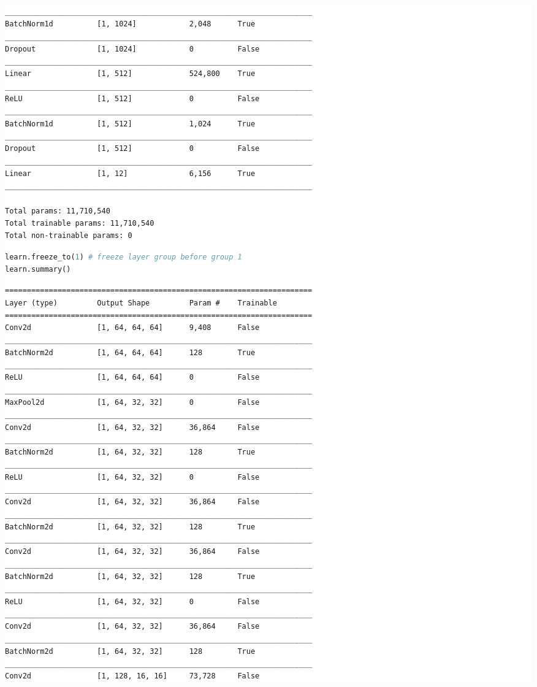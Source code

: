     ______________________________________________________________________
    BatchNorm1d          [1, 1024]            2,048      True      
    ______________________________________________________________________
    Dropout              [1, 1024]            0          False     
    ______________________________________________________________________
    Linear               [1, 512]             524,800    True      
    ______________________________________________________________________
    ReLU                 [1, 512]             0          False     
    ______________________________________________________________________
    BatchNorm1d          [1, 512]             1,024      True      
    ______________________________________________________________________
    Dropout              [1, 512]             0          False     
    ______________________________________________________________________
    Linear               [1, 12]              6,156      True      
    ______________________________________________________________________
    
    Total params: 11,710,540
    Total trainable params: 11,710,540
    Total non-trainable params: 0




```python
learn.freeze_to(1) # freeze layer group before group 1
learn.summary()
```




    ======================================================================
    Layer (type)         Output Shape         Param #    Trainable 
    ======================================================================
    Conv2d               [1, 64, 64, 64]      9,408      False     
    ______________________________________________________________________
    BatchNorm2d          [1, 64, 64, 64]      128        True      
    ______________________________________________________________________
    ReLU                 [1, 64, 64, 64]      0          False     
    ______________________________________________________________________
    MaxPool2d            [1, 64, 32, 32]      0          False     
    ______________________________________________________________________
    Conv2d               [1, 64, 32, 32]      36,864     False     
    ______________________________________________________________________
    BatchNorm2d          [1, 64, 32, 32]      128        True      
    ______________________________________________________________________
    ReLU                 [1, 64, 32, 32]      0          False     
    ______________________________________________________________________
    Conv2d               [1, 64, 32, 32]      36,864     False     
    ______________________________________________________________________
    BatchNorm2d          [1, 64, 32, 32]      128        True      
    ______________________________________________________________________
    Conv2d               [1, 64, 32, 32]      36,864     False     
    ______________________________________________________________________
    BatchNorm2d          [1, 64, 32, 32]      128        True      
    ______________________________________________________________________
    ReLU                 [1, 64, 32, 32]      0          False     
    ______________________________________________________________________
    Conv2d               [1, 64, 32, 32]      36,864     False     
    ______________________________________________________________________
    BatchNorm2d          [1, 64, 32, 32]      128        True      
    ______________________________________________________________________
    Conv2d               [1, 128, 16, 16]     73,728     False     